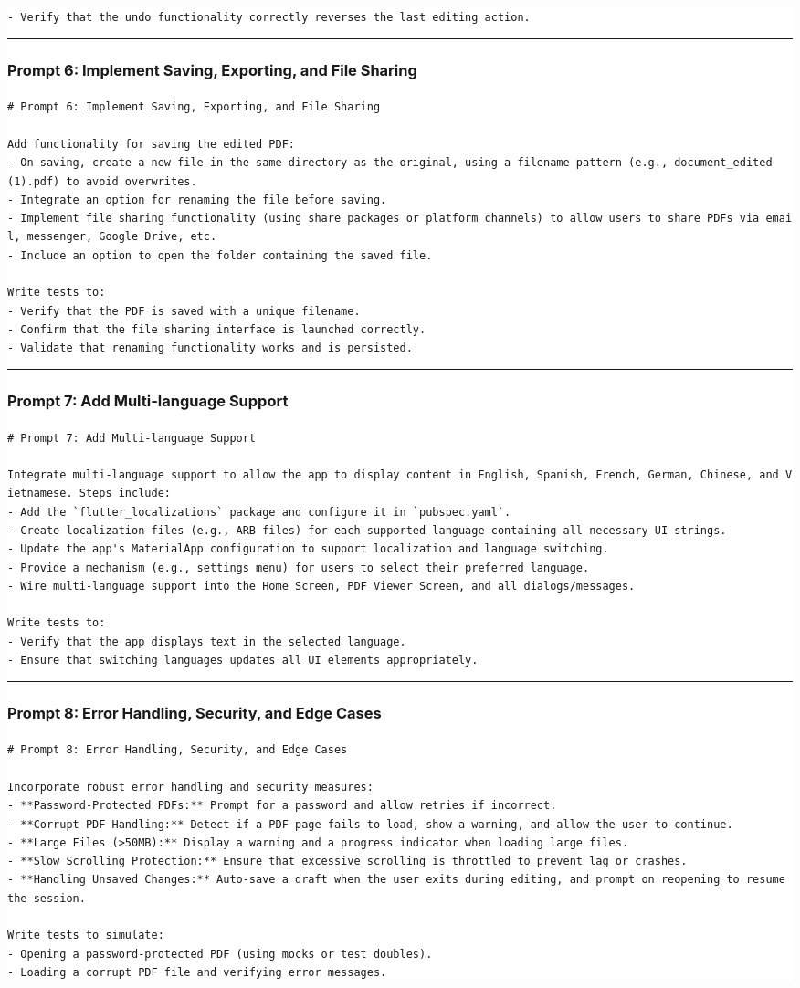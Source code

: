 ```text
- Verify that the undo functionality correctly reverses the last editing action.
```

---

### **Prompt 6: Implement Saving, Exporting, and File Sharing**

```text
# Prompt 6: Implement Saving, Exporting, and File Sharing

Add functionality for saving the edited PDF:
- On saving, create a new file in the same directory as the original, using a filename pattern (e.g., document_edited(1).pdf) to avoid overwrites.
- Integrate an option for renaming the file before saving.
- Implement file sharing functionality (using share packages or platform channels) to allow users to share PDFs via email, messenger, Google Drive, etc.
- Include an option to open the folder containing the saved file.

Write tests to:
- Verify that the PDF is saved with a unique filename.
- Confirm that the file sharing interface is launched correctly.
- Validate that renaming functionality works and is persisted.
```

---

### Prompt 7: Add Multi-language Support
```text
# Prompt 7: Add Multi-language Support

Integrate multi-language support to allow the app to display content in English, Spanish, French, German, Chinese, and Vietnamese. Steps include:
- Add the `flutter_localizations` package and configure it in `pubspec.yaml`.
- Create localization files (e.g., ARB files) for each supported language containing all necessary UI strings.
- Update the app's MaterialApp configuration to support localization and language switching.
- Provide a mechanism (e.g., settings menu) for users to select their preferred language.
- Wire multi-language support into the Home Screen, PDF Viewer Screen, and all dialogs/messages.
  
Write tests to:
- Verify that the app displays text in the selected language.
- Ensure that switching languages updates all UI elements appropriately.
```
---

### **Prompt 8: Error Handling, Security, and Edge Cases**

```text
# Prompt 8: Error Handling, Security, and Edge Cases

Incorporate robust error handling and security measures:
- **Password-Protected PDFs:** Prompt for a password and allow retries if incorrect.
- **Corrupt PDF Handling:** Detect if a PDF page fails to load, show a warning, and allow the user to continue.
- **Large Files (>50MB):** Display a warning and a progress indicator when loading large files.
- **Slow Scrolling Protection:** Ensure that excessive scrolling is throttled to prevent lag or crashes.
- **Handling Unsaved Changes:** Auto-save a draft when the user exits during editing, and prompt on reopening to resume the session.

Write tests to simulate:
- Opening a password-protected PDF (using mocks or test doubles).
- Loading a corrupt PDF file and verifying error messages.
```